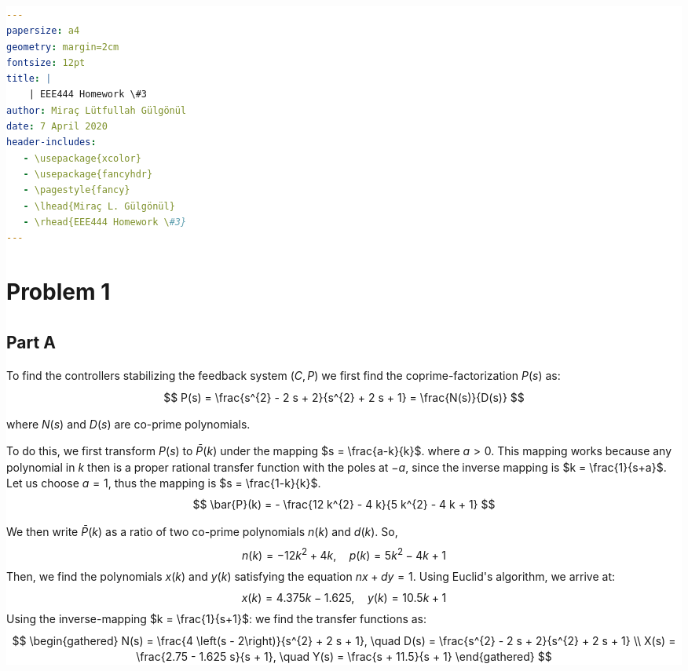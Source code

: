 ```yaml
---
papersize: a4
geometry: margin=2cm
fontsize: 12pt
title: |
	| EEE444 Homework \#3
author: Miraç Lütfullah Gülgönül
date: 7 April 2020
header-includes:
   - \usepackage{xcolor}
   - \usepackage{fancyhdr}
   - \pagestyle{fancy}
   - \lhead{Miraç L. Gülgönül}
   - \rhead{EEE444 Homework \#3}
---
```


# Problem 1

## Part A

To find the controllers stabilizing the feedback system $(C, P)$ we first find the coprime-factorization $P(s)$ as:
$$
P(s) = \frac{s^{2} - 2 s + 2}{s^{2} + 2 s + 1} = \frac{N(s)}{D(s)}
$$


where $N(s)$ and $D(s)$ are co-prime polynomials.

To do this, we first transform $P(s)$ to $\bar{P}(k)$ under the mapping $s = \frac{a-k}{k}$. where $a >0$. This mapping works because any polynomial in $k$ then is a proper rational transfer function with the poles at $-a$, since the inverse mapping is $k = \frac{1}{s+a}$. Let us choose $a=1$, thus the mapping is $s = \frac{1-k}{k}$.
$$
\bar{P}(k) = - \frac{12 k^{2} - 4 k}{5 k^{2} - 4 k + 1}
$$

We then write $\bar{P}(k)$ as a ratio of two co-prime polynomials $n(k)$ and $d(k)$. So,
$$
n(k) = - 12 k^{2} + 4 k, \quad p(k) = 5 k^{2} - 4 k + 1
$$
Then, we find the polynomials $x(k)$ and $y(k)$ satisfying the equation $nx + dy = 1$. Using Euclid's algorithm, we arrive at:
$$
x(k) = 4.375 k - 1.625, \quad y(k)=10.5k + 1
$$
Using the inverse-mapping $k = \frac{1}{s+1}$: we find the transfer functions as:
$$
\begin{gathered}
N(s) = \frac{4 \left(s - 2\right)}{s^{2} + 2 s + 1}, \quad D(s) = \frac{s^{2} - 2 s + 2}{s^{2} + 2 s + 1} \\
X(s) = \frac{2.75 - 1.625 s}{s + 1}, \quad Y(s) = \frac{s + 11.5}{s + 1}
\end{gathered}
$$
